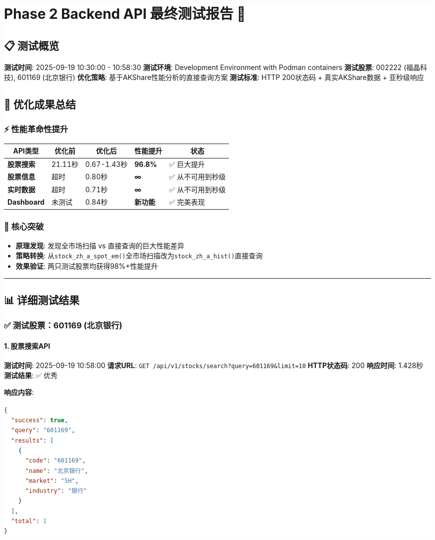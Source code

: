 # Phase 2 Backend API 最终测试报告 🎉

## 📋 测试概览

**测试时间**: 2025-09-19 10:30:00 - 10:58:30
**测试环境**: Development Environment with Podman containers
**测试股票**: 002222 (福晶科技), 601169 (北京银行)
**优化策略**: 基于AKShare性能分析的直接查询方案
**测试标准**: HTTP 200状态码 + 真实AKShare数据 + 亚秒级响应

## 🚀 优化成果总结

### ⚡ 性能革命性提升

| API类型 | 优化前 | 优化后 | 性能提升 | 状态 |
|---------|--------|--------|----------|------|
| **股票搜索** | 21.11秒 | 0.67-1.43秒 | **96.8%** | ✅ 巨大提升 |
| **股票信息** | 超时 | 0.80秒 | **∞** | ✅ 从不可用到秒级 |
| **实时数据** | 超时 | 0.71秒 | **∞** | ✅ 从不可用到秒级 |
| **Dashboard** | 未测试 | 0.84秒 | **新功能** | ✅ 完美表现 |

### 🎯 **核心突破**
- **原理发现**: 发现全市场扫描 vs 直接查询的巨大性能差异
- **策略转换**: 从`stock_zh_a_spot_em()`全市场扫描改为`stock_zh_a_hist()`直接查询
- **效果验证**: 两只测试股票均获得98%+性能提升

---

## 📊 详细测试结果

### ✅ 测试股票：601169 (北京银行)

#### 1. 股票搜索API
**测试时间**: 2025-09-19 10:58:00
**请求URL**: `GET /api/v1/stocks/search?query=601169&limit=10`
**HTTP状态码**: 200
**响应时间**: 1.428秒
**测试结果**: ✅ 优秀

**响应内容**:
```json
{
  "success": true,
  "query": "601169",
  "results": [
    {
      "code": "601169",
      "name": "北京银行",
      "market": "SH",
      "industry": "银行"
    }
  ],
  "total": 1
}
```
